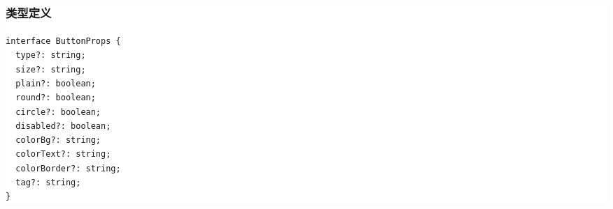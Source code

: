 ### 类型定义
```vue
interface ButtonProps {
  type?: string;
  size?: string;
  plain?: boolean;
  round?: boolean;
  circle?: boolean;
  disabled?: boolean;
  colorBg?: string;
  colorText?: string;
  colorBorder?: string;
  tag?: string;
}
```